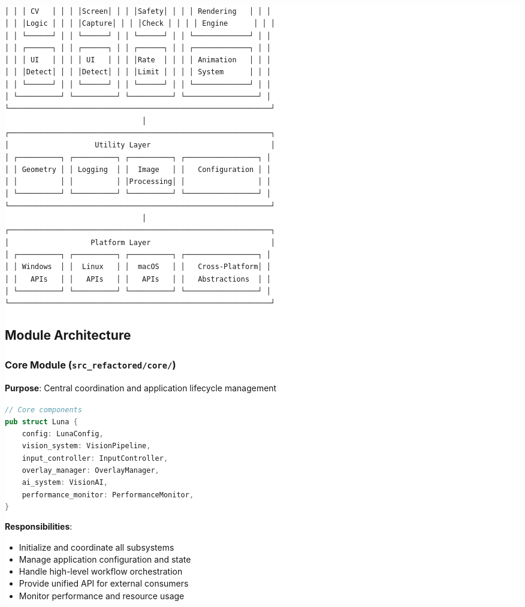 ```
│ │ │ CV   │ │ │ │Screen│ │ │ │Safety│ │ │ │ Rendering   │ │ │
│ │ │Logic │ │ │ │Capture│ │ │ │Check │ │ │ │ Engine      │ │ │
│ │ └──────┘ │ │ └──────┘ │ │ └──────┘ │ │ └─────────────┘ │ │
│ │ ┌──────┐ │ │ ┌──────┐ │ │ ┌──────┐ │ │ ┌─────────────┐ │ │
│ │ │ UI   │ │ │ │ UI   │ │ │ │Rate  │ │ │ │ Animation   │ │ │
│ │ │Detect│ │ │ │Detect│ │ │ │Limit │ │ │ │ System      │ │ │
│ │ └──────┘ │ │ └──────┘ │ │ └──────┘ │ │ └─────────────┘ │ │
│ └──────────┘ └──────────┘ └──────────┘ └─────────────────┘ │
└─────────────────────────────────────────────────────────────┘
                                │
┌─────────────────────────────────────────────────────────────┐
│                    Utility Layer                            │
│ ┌──────────┐ ┌──────────┐ ┌──────────┐ ┌─────────────────┐ │
│ │ Geometry │ │ Logging  │ │  Image   │ │   Configuration │ │
│ │          │ │          │ │Processing│ │                 │ │
│ └──────────┘ └──────────┘ └──────────┘ └─────────────────┘ │
└─────────────────────────────────────────────────────────────┘
                                │
┌─────────────────────────────────────────────────────────────┐
│                   Platform Layer                            │
│ ┌──────────┐ ┌──────────┐ ┌──────────┐ ┌─────────────────┐ │
│ │ Windows  │ │  Linux   │ │  macOS   │ │   Cross-Platform│ │
│ │   APIs   │ │   APIs   │ │   APIs   │ │   Abstractions  │ │
│ └──────────┘ └──────────┘ └──────────┘ └─────────────────┘ │
└─────────────────────────────────────────────────────────────┘
```

## Module Architecture

### Core Module (`src_refactored/core/`)

**Purpose**: Central coordination and application lifecycle management

```rust
// Core components
pub struct Luna {
    config: LunaConfig,
    vision_system: VisionPipeline,
    input_controller: InputController,
    overlay_manager: OverlayManager,
    ai_system: VisionAI,
    performance_monitor: PerformanceMonitor,
}
```

**Responsibilities**:
- Initialize and coordinate all subsystems
- Manage application configuration and state
- Handle high-level workflow orchestration
- Provide unified API for external consumers
- Monitor performance and resource usage
